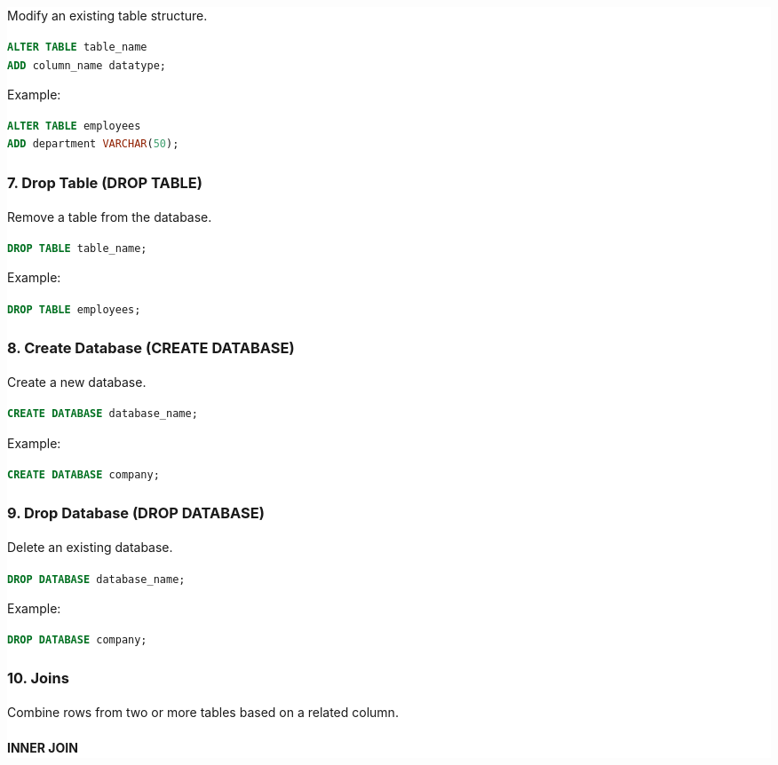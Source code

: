 Modify an existing table structure.

```sql
ALTER TABLE table_name
ADD column_name datatype;
```

Example:

```sql
ALTER TABLE employees
ADD department VARCHAR(50);
```

### 7. Drop Table (DROP TABLE)

Remove a table from the database.

```sql
DROP TABLE table_name;
```

Example:

```sql
DROP TABLE employees;
```

### 8. Create Database (CREATE DATABASE)

Create a new database.

```sql
CREATE DATABASE database_name;
```

Example:

```sql
CREATE DATABASE company;
```

### 9. Drop Database (DROP DATABASE)

Delete an existing database.

```sql
DROP DATABASE database_name;
```

Example:

```sql
DROP DATABASE company;
```

### 10. Joins

Combine rows from two or more tables based on a related column.

#### INNER JOIN
